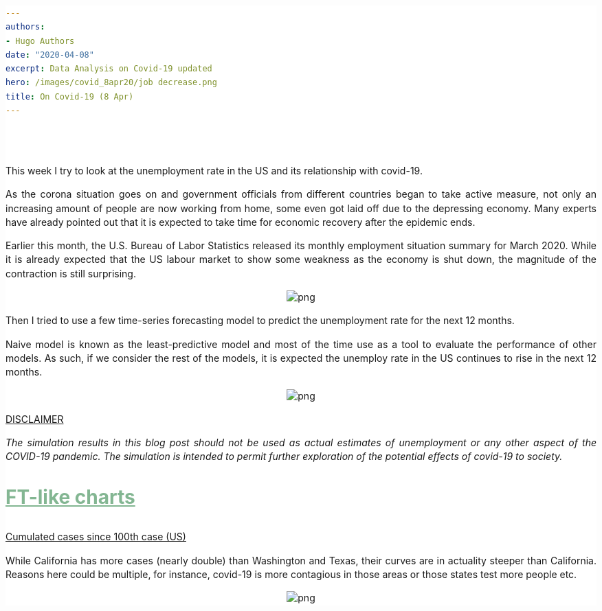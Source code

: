 ```yaml
---
authors:
- Hugo Authors
date: "2020-04-08"
excerpt: Data Analysis on Covid-19 updated
hero: /images/covid_8apr20/job decrease.png
title: On Covid-19 (8 Apr)
---
```

<br />
<br />

<div style="text-align: justify">

This week I try to look at the unemployment rate in the US and its relationship with covid-19.


As the corona situation goes on and government officials from different countries began to take active measure, not only an increasing amount of people are now working from home, some even got laid off due to the depressing economy. Many experts have already pointed out that it is expected to take time for economic recovery after the epidemic ends.

Earlier this month, the U.S. Bureau of Labor Statistics released its monthly employment situation summary for March 2020. While it is already expected that the US labour market to show some weakness as the economy is shut down, the magnitude of the contraction is still surprising.
<p align="center">
<img alt = 'png' width='800' src='/images/covid_8apr20/job decrease.png'/>
</p>

Then I tried to use a few time-series forecasting model to predict the unemployment rate for the next 12 months.

Naive model is known as the least-predictive model and most of the time use as a tool to evaluate the performance of other models. As such, if we consider the rest of the models, it is expected the unemploy rate in the US continues to rise in the next 12 months.
<p align="center">
<img alt = 'png' width='800' src='/images/covid_8apr20/unemploy ACCURATE forecast.png'/>
</p>

<u>DISCLAIMER</u>

*The simulation results in this blog post should not be used as actual estimates of unemployment or any other aspect of the COVID-19 pandemic. The simulation is intended to permit further exploration of the potential effects of covid-19 to society.*

<u><b>
    <p style="font-size:21pt; color:#83B692 ">
      FT-like charts
    </p>
</b></u>

<u>Cumulated cases since 100th case (US)</u>

While California has more cases (nearly double) than Washington and Texas, their curves are in actuality steeper than California. Reasons here could be multiple, for instance, covid-19 is more contagious in those areas or those states test more people etc.
<p align="center">
<img alt = 'png' width='800' src='/images/covid_8apr20/US_case(8 Apr).png'/>
</p>
